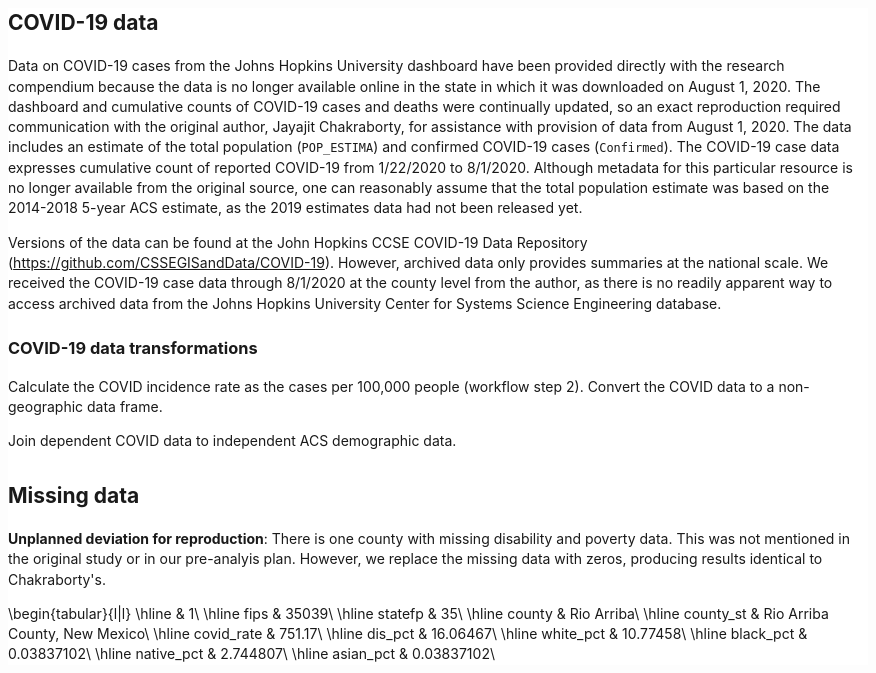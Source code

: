 

## COVID-19 data

Data on COVID-19 cases from the Johns Hopkins University dashboard have been provided directly with the research compendium because the data is no longer available online in the state in which it was downloaded on August 1, 2020.
The dashboard and cumulative counts of COVID-19 cases and deaths were continually updated, so an exact reproduction required communication with the original author, Jayajit Chakraborty, for assistance with provision of data from August 1, 2020.
The data includes an estimate of the total population (`POP_ESTIMA`) and confirmed COVID-19 cases (`Confirmed`).
The COVID-19 case data expresses cumulative count of reported COVID-19 from 1/22/2020 to 8/1/2020.
Although metadata for this particular resource is no longer available from the original source, one can reasonably assume that the total population estimate was based on the 2014-2018 5-year ACS estimate, as the 2019 estimates data had not been released yet.

Versions of the data can be found at the John Hopkins CCSE COVID-19 Data Repository (<https://github.com/CSSEGISandData/COVID-19>).
However, archived data only provides summaries at the national scale.
We received the COVID-19 case data through 8/1/2020 at the county level from the author, as there is no readily apparent way to access archived data from the Johns Hopkins University Center for Systems Science Engineering database.



### COVID-19 data transformations

Calculate the COVID incidence rate as the cases per 100,000 people (workflow step 2).
Convert the COVID data to a non-geographic data frame.



Join dependent COVID data to independent ACS demographic data.



## Missing data

**Unplanned deviation for reproduction**: There is one county with missing disability and poverty data.
This was not mentioned in the original study or in our pre-analyis plan.
However, we replace the missing data with zeros, producing results identical to Chakraborty's.


\begin{tabular}{l|l}
\hline
  & 1\\
\hline
fips & 35039\\
\hline
statefp & 35\\
\hline
county & Rio Arriba\\
\hline
county\_st & Rio Arriba County, New Mexico\\
\hline
covid\_rate & 751.17\\
\hline
dis\_pct & 16.06467\\
\hline
white\_pct & 10.77458\\
\hline
black\_pct & 0.03837102\\
\hline
native\_pct & 2.744807\\
\hline
asian\_pct & 0.03837102\\